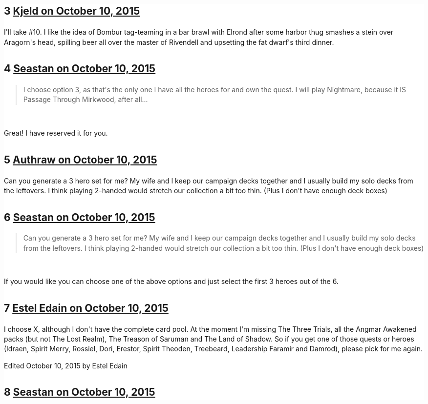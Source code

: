 ## 3 [Kjeld on October 10, 2015](https://community.fantasyflightgames.com/topic/190886-a-random-walk-to-mordor-1/?do=findComment&comment=1842393)

I'll take #10. I like the idea of Bombur tag-teaming in a bar brawl with Elrond after some harbor thug smashes a stein over Aragorn's head, spilling beer all over the master of Rivendell and upsetting the fat dwarf's third dinner.

## 4 [Seastan on October 10, 2015](https://community.fantasyflightgames.com/topic/190886-a-random-walk-to-mordor-1/?do=findComment&comment=1842396)

> I choose option 3, as that's the only one I have all the heroes for and own the quest. I will play Nightmare, because it IS Passage Through Mirkwood, after all...

 

Great! I have reserved it for you.

## 5 [Authraw on October 10, 2015](https://community.fantasyflightgames.com/topic/190886-a-random-walk-to-mordor-1/?do=findComment&comment=1842501)

Can you generate a 3 hero set for me? My wife and I keep our campaign decks together and I usually build my solo decks from the leftovers. I think playing 2-handed would stretch our collection a bit too thin. (Plus I don't have enough deck boxes)

## 6 [Seastan on October 10, 2015](https://community.fantasyflightgames.com/topic/190886-a-random-walk-to-mordor-1/?do=findComment&comment=1842520)

> Can you generate a 3 hero set for me? My wife and I keep our campaign decks together and I usually build my solo decks from the leftovers. I think playing 2-handed would stretch our collection a bit too thin. (Plus I don't have enough deck boxes)

 

If you would like you can choose one of the above options and just select the first 3 heroes out of the 6.

## 7 [Estel Edain on October 10, 2015](https://community.fantasyflightgames.com/topic/190886-a-random-walk-to-mordor-1/?do=findComment&comment=1842522)

I choose X, although I don't have the complete card pool. At the moment I'm missing The Three Trials, all the Angmar Awakened packs (but not The Lost Realm), The Treason of Saruman and The Land of Shadow. So if you get one of those quests or heroes (Idraen, Spirit Merry, Rossiel, Dori, Erestor, Spirit Theoden, Treebeard, Leadership Faramir and Damrod), please pick for me again.

Edited October 10, 2015 by Estel Edain

## 8 [Seastan on October 10, 2015](https://community.fantasyflightgames.com/topic/190886-a-random-walk-to-mordor-1/?do=findComment&comment=1842525)
